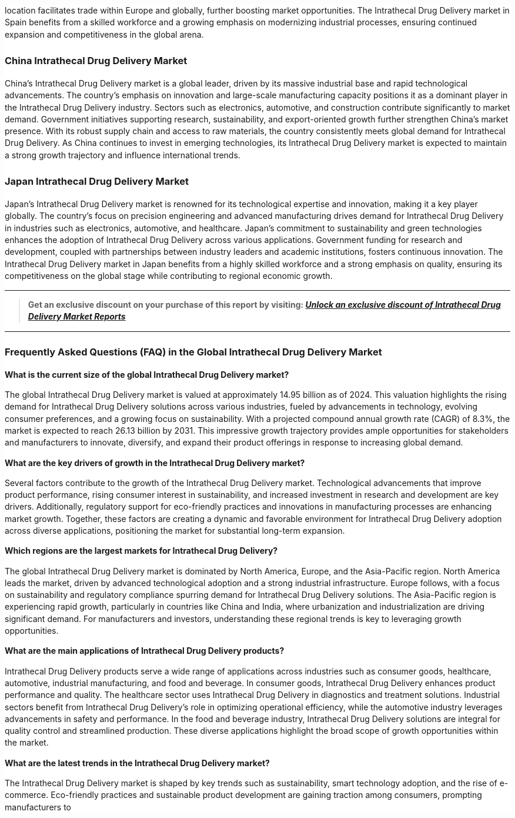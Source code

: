 location facilitates trade within Europe and globally, further boosting market opportunities. The Intrathecal Drug Delivery market in Spain benefits from a skilled workforce and a growing emphasis on modernizing industrial processes, ensuring continued expansion and competitiveness in the global arena.</p><h3>China Intrathecal Drug Delivery Market</h3><p>China&rsquo;s Intrathecal Drug Delivery market is a global leader, driven by its massive industrial base and rapid technological advancements. The country&rsquo;s emphasis on innovation and large-scale manufacturing capacity positions it as a dominant player in the Intrathecal Drug Delivery industry. Sectors such as electronics, automotive, and construction contribute significantly to market demand. Government initiatives supporting research, sustainability, and export-oriented growth further strengthen China&rsquo;s market presence. With its robust supply chain and access to raw materials, the country consistently meets global demand for Intrathecal Drug Delivery. As China continues to invest in emerging technologies, its Intrathecal Drug Delivery market is expected to maintain a strong growth trajectory and influence international trends.</p><h3>Japan Intrathecal Drug Delivery Market</h3><p>Japan&rsquo;s Intrathecal Drug Delivery market is renowned for its technological expertise and innovation, making it a key player globally. The country&rsquo;s focus on precision engineering and advanced manufacturing drives demand for Intrathecal Drug Delivery in industries such as electronics, automotive, and healthcare. Japan&rsquo;s commitment to sustainability and green technologies enhances the adoption of Intrathecal Drug Delivery across various applications. Government funding for research and development, coupled with partnerships between industry leaders and academic institutions, fosters continuous innovation. The Intrathecal Drug Delivery market in Japan benefits from a highly skilled workforce and a strong emphasis on quality, ensuring its competitiveness on the global stage while contributing to regional economic growth.</p><hr /><blockquote><p><strong>Get an exclusive discount on your purchase of this report by visiting: <em><a href="://marketresearchpulse.com/ask-for-discount/145588?utm_source=Github&amp;utm_medium=021">Unlock an exclusive discount of Intrathecal Drug Delivery Market Reports</a></em>&nbsp;</strong></p></blockquote><hr /><h3>Frequently Asked Questions (FAQ) in the Global Intrathecal Drug Delivery Market</h3><p><strong>What is the current size of the global Intrathecal Drug Delivery market?</strong></p><p>The global Intrathecal Drug Delivery market is valued at approximately 14.95 billion as of 2024. This valuation highlights the rising demand for Intrathecal Drug Delivery solutions across various industries, fueled by advancements in technology, evolving consumer preferences, and a growing focus on sustainability. With a projected compound annual growth rate (CAGR) of 8.3%, the market is expected to reach 26.13 billion by 2031. This impressive growth trajectory provides ample opportunities for stakeholders and manufacturers to innovate, diversify, and expand their product offerings in response to increasing global demand.</p><p><strong>What are the key drivers of growth in the Intrathecal Drug Delivery market?</strong></p><p>Several factors contribute to the growth of the Intrathecal Drug Delivery market. Technological advancements that improve product performance, rising consumer interest in sustainability, and increased investment in research and development are key drivers. Additionally, regulatory support for eco-friendly practices and innovations in manufacturing processes are enhancing market growth. Together, these factors are creating a dynamic and favorable environment for Intrathecal Drug Delivery adoption across diverse applications, positioning the market for substantial long-term expansion.</p><p><strong>Which regions are the largest markets for Intrathecal Drug Delivery?</strong></p><p>The global Intrathecal Drug Delivery market is dominated by North America, Europe, and the Asia-Pacific region. North America leads the market, driven by advanced technological adoption and a strong industrial infrastructure. Europe follows, with a focus on sustainability and regulatory compliance spurring demand for Intrathecal Drug Delivery solutions. The Asia-Pacific region is experiencing rapid growth, particularly in countries like China and India, where urbanization and industrialization are driving significant demand. For manufacturers and investors, understanding these regional trends is key to leveraging growth opportunities.</p><p><strong>What are the main applications of Intrathecal Drug Delivery products?</strong></p><p>Intrathecal Drug Delivery products serve a wide range of applications across industries such as consumer goods, healthcare, automotive, industrial manufacturing, and food and beverage. In consumer goods, Intrathecal Drug Delivery enhances product performance and quality. The healthcare sector uses Intrathecal Drug Delivery in diagnostics and treatment solutions. Industrial sectors benefit from Intrathecal Drug Delivery&rsquo;s role in optimizing operational efficiency, while the automotive industry leverages advancements in safety and performance. In the food and beverage industry, Intrathecal Drug Delivery solutions are integral for quality control and streamlined production. These diverse applications highlight the broad scope of growth opportunities within the market.</p><p><strong>What are the latest trends in the Intrathecal Drug Delivery market?</strong></p><p>The Intrathecal Drug Delivery market is shaped by key trends such as sustainability, smart technology adoption, and the rise of e-commerce. Eco-friendly practices and sustainable product development are gaining traction among consumers, prompting manufacturers to